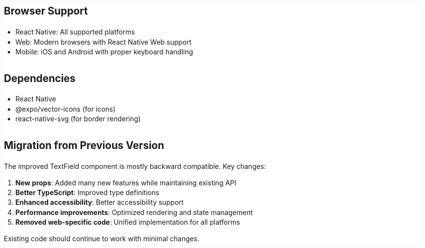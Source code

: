 ## Browser Support

- React Native: All supported platforms
- Web: Modern browsers with React Native Web support
- Mobile: iOS and Android with proper keyboard handling

## Dependencies

- React Native
- @expo/vector-icons (for icons)
- react-native-svg (for border rendering)

## Migration from Previous Version

The improved TextField component is mostly backward compatible. Key changes:

1. **New props**: Added many new features while maintaining existing API
2. **Better TypeScript**: Improved type definitions
3. **Enhanced accessibility**: Better accessibility support
4. **Performance improvements**: Optimized rendering and state management
5. **Removed web-specific code**: Unified implementation for all platforms

Existing code should continue to work with minimal changes. 
